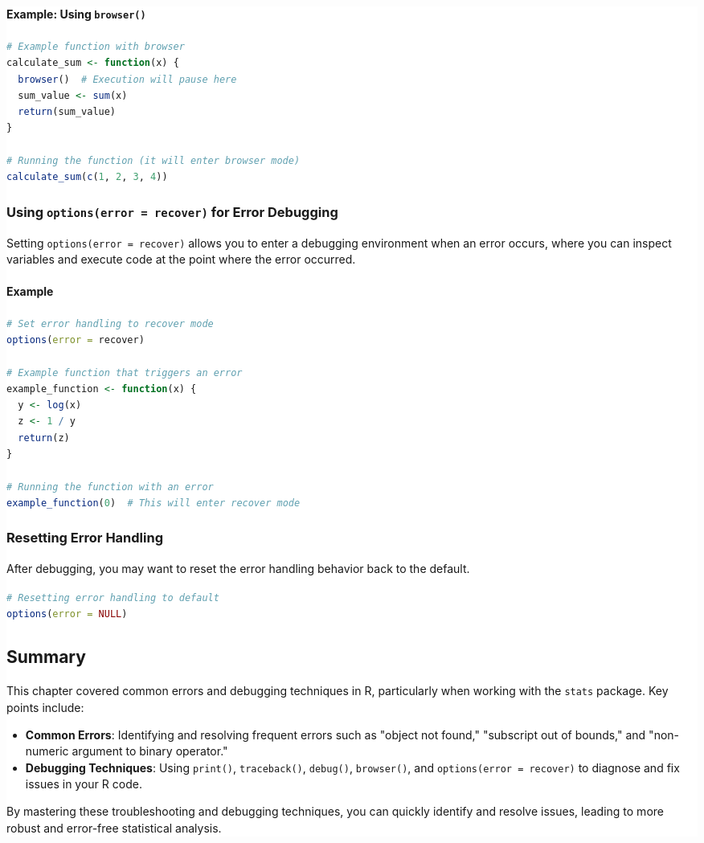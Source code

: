 #### Example: Using `browser()`

```r
# Example function with browser
calculate_sum <- function(x) {
  browser()  # Execution will pause here
  sum_value <- sum(x)
  return(sum_value)
}

# Running the function (it will enter browser mode)
calculate_sum(c(1, 2, 3, 4))
```

### Using `options(error = recover)` for Error Debugging

Setting `options(error = recover)` allows you to enter a debugging environment when an error occurs, where you can inspect variables and execute code at the point where the error occurred.

#### Example

```r
# Set error handling to recover mode
options(error = recover)

# Example function that triggers an error
example_function <- function(x) {
  y <- log(x)
  z <- 1 / y
  return(z)
}

# Running the function with an error
example_function(0)  # This will enter recover mode
```

### Resetting Error Handling

After debugging, you may want to reset the error handling behavior back to the default.

```r
# Resetting error handling to default
options(error = NULL)
```

## Summary

This chapter covered common errors and debugging techniques in R, particularly when working with the `stats` package. Key points include:

- **Common Errors**: Identifying and resolving frequent errors such as "object not found," "subscript out of bounds," and "non-numeric argument to binary operator."
- **Debugging Techniques**: Using `print()`, `traceback()`, `debug()`, `browser()`, and `options(error = recover)` to diagnose and fix issues in your R code.

By mastering these troubleshooting and debugging techniques, you can quickly identify and resolve issues, leading to more robust and error-free statistical analysis.
